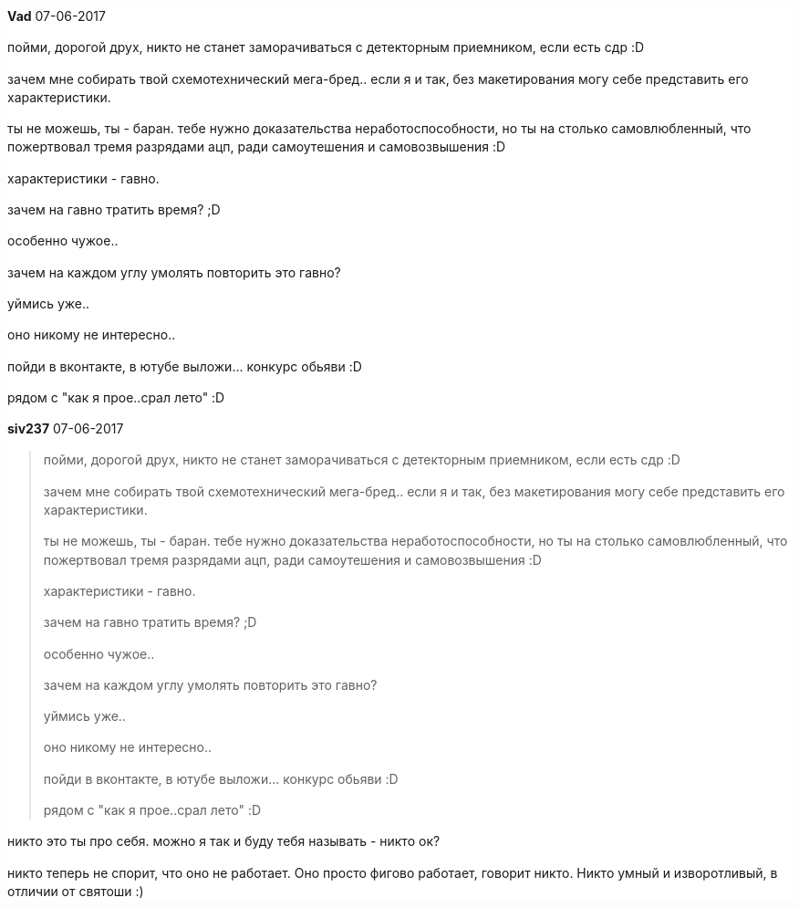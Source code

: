 
**Vad** 07-06-2017

пойми, дорогой друх, никто не станет заморачиваться с детекторным приемником, если есть сдр :D

зачем мне собирать твой схемотехнический мега-бред.. если я и так, без макетирования могу себе представить его характеристики.

ты не можешь, ты - баран. тебе нужно доказательства неработоспособности, но ты на столько самовлюбленный, что пожертвовал тремя разрядами ацп, ради самоутешения и самовозвышения :D

характеристики - гавно.

зачем на гавно тратить время? ;D

особенно чужое..

зачем на каждом углу умолять повторить это гавно?

уймись уже..

оно никому не интересно..

пойди в вконтакте, в ютубе выложи... конкурс обьяви :D

рядом с "как я прое..срал лето" :D


**siv237** 07-06-2017

> пойми, дорогой друх, никто не станет заморачиваться с детекторным приемником, если есть сдр :D
> 
> зачем мне собирать твой схемотехнический мега-бред.. если я и так, без макетирования могу себе представить его характеристики.
> 
> ты не можешь, ты - баран. тебе нужно доказательства неработоспособности, но ты на столько самовлюбленный, что пожертвовал тремя разрядами ацп, ради самоутешения и самовозвышения :D
> 
> характеристики - гавно.
> 
> зачем на гавно тратить время? ;D
> 
> особенно чужое..
> 
> зачем на каждом углу умолять повторить это гавно?
> 
> уймись уже..
> 
> оно никому не интересно..
> 
> пойди в вконтакте, в ютубе выложи... конкурс обьяви :D
> 
> рядом с "как я прое..срал лето" :D

никто это ты про себя. можно я так и буду тебя называть - никто ок?

никто теперь не спорит, что оно не работает. Оно просто фигово работает, говорит никто. Никто умный и изворотливый, в отличии от святоши :)

